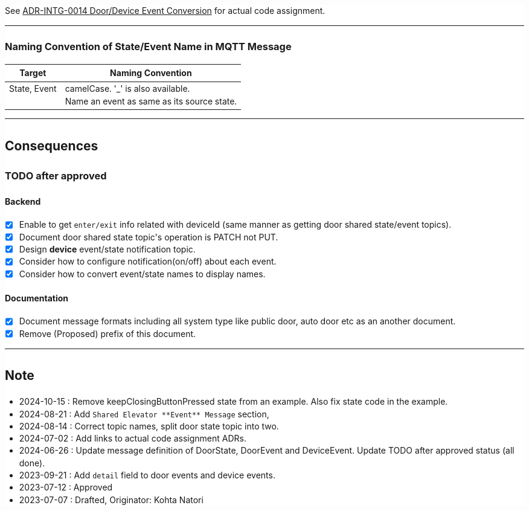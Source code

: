 See [ADR-INTG-0014 Door/Device Event Conversion](https://github.com/wp-wcm/city/blob/main/projects/ac-access-control/backend/docs/adr/integration/ADR-INTG-0014_DoorDeviceEventConversion.md) for actual code assignment.

---

### Naming Convention of State/Event Name in MQTT Message

| Target       | Naming Convention                                                                 |
| ------------ | --------------------------------------------------------------------------------- |
| State, Event | camelCase. '_' is also available. <br/>Name an event as same as its source state. |

---

## Consequences

### TODO after approved

#### Backend

- [x] Enable to get `enter/exit` info related with deviceId (same manner as getting door shared state/event topics).
- [x] Document door shared state topic's operation is PATCH not PUT.
- [x] Design **device** event/state notification topic.
- [x] Consider how to configure notification(on/off) about each event.
- [x] Consider how to convert event/state names to display names.

#### Documentation

- [x] Document message formats including all system type like public door, auto door etc as an another document.
- [x] Remove (Proposed) prefix of this document.

---

## Note

- 2024-10-15 : Remove  keepClosingButtonPressed state from an example. Also fix state code in the example.
- 2024-08-21 : Add `Shared Elevator **Event** Message` section,
- 2024-08-14 : Correct topic names, split door state topic into two.
- 2024-07-02 : Add links to actual code assignment ADRs.
- 2024-06-26 : Update message definition of DoorState, DoorEvent and DeviceEvent. Update TODO after approved status (all done).
- 2023-09-21 : Add `detail` field to door events and device events.
- 2023-07-12 : Approved
- 2023-07-07 : Drafted, Originator: Kohta Natori
